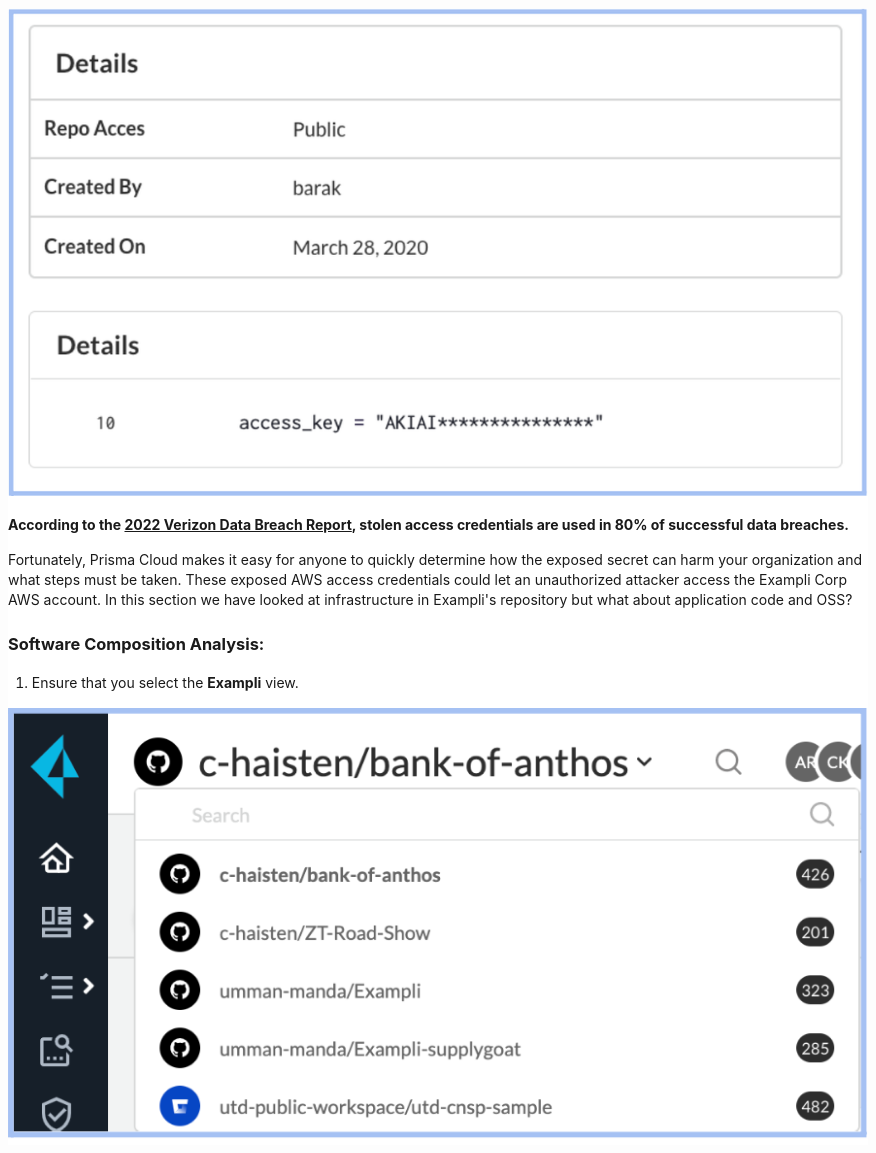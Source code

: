 ![Alt text for image](/screenshots/identify-exposed-secrets-3.png "Optional title")

**According to the [2022 Verizon Data Breach Report](https://www.verizon.com/business/resources/T14f/reports/dbir/2022-data-breach-investigations-report-dbir.pdf), stolen access credentials are used in 80% of successful data breaches.**

Fortunately, Prisma Cloud makes it easy for anyone to quickly determine how the exposed secret can harm your organization and what steps must be taken. These exposed AWS access credentials could let an unauthorized attacker access the Exampli Corp AWS account. In this section we have looked at infrastructure in Exampli's repository but what about application code and OSS? 

### Software Composition Analysis:

1. Ensure that you select the **Exampli** view.

![Alt text for image](/screenshots/software-composition-analysis-5.png "Optional title")
